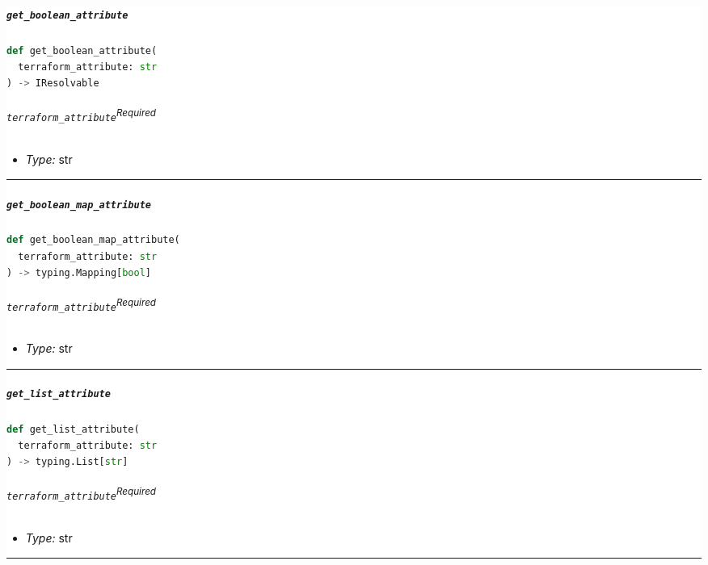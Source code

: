 ##### `get_boolean_attribute` <a name="get_boolean_attribute" id="rhizo-co-terraform-provider-lacework.integrationOciCfg.IntegrationOciCfg.getBooleanAttribute"></a>

```python
def get_boolean_attribute(
  terraform_attribute: str
) -> IResolvable
```

###### `terraform_attribute`<sup>Required</sup> <a name="terraform_attribute" id="rhizo-co-terraform-provider-lacework.integrationOciCfg.IntegrationOciCfg.getBooleanAttribute.parameter.terraformAttribute"></a>

- *Type:* str

---

##### `get_boolean_map_attribute` <a name="get_boolean_map_attribute" id="rhizo-co-terraform-provider-lacework.integrationOciCfg.IntegrationOciCfg.getBooleanMapAttribute"></a>

```python
def get_boolean_map_attribute(
  terraform_attribute: str
) -> typing.Mapping[bool]
```

###### `terraform_attribute`<sup>Required</sup> <a name="terraform_attribute" id="rhizo-co-terraform-provider-lacework.integrationOciCfg.IntegrationOciCfg.getBooleanMapAttribute.parameter.terraformAttribute"></a>

- *Type:* str

---

##### `get_list_attribute` <a name="get_list_attribute" id="rhizo-co-terraform-provider-lacework.integrationOciCfg.IntegrationOciCfg.getListAttribute"></a>

```python
def get_list_attribute(
  terraform_attribute: str
) -> typing.List[str]
```

###### `terraform_attribute`<sup>Required</sup> <a name="terraform_attribute" id="rhizo-co-terraform-provider-lacework.integrationOciCfg.IntegrationOciCfg.getListAttribute.parameter.terraformAttribute"></a>

- *Type:* str

---
